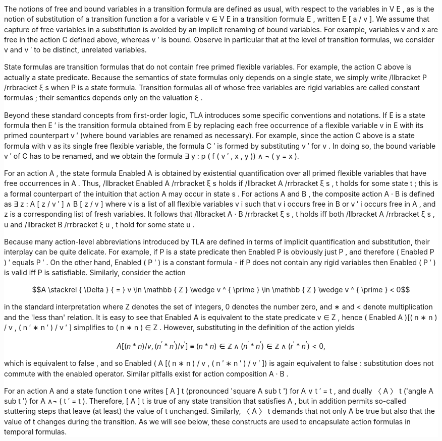 The notions of free and bound variables in a transition formula are defined as usual, with respect to the variables in V E , as is the notion of substitution of a transition function a for a variable v ∈ V E in a transition formula E , written E [ a / v ]. We assume that capture of free variables in a substitution is avoided by an implicit renaming of bound variables. For example, variables v and x are free in the action C defined above, whereas v ′ is bound. Observe in particular that at the level of transition formulas, we consider v and v ′ to be distinct, unrelated variables.

State formulas are transition formulas that do not contain free primed flexible variables. For example, the action C above is actually a state predicate. Because the semantics of state formulas only depends on a single state, we simply write /llbracket P /rrbracket ξ s when P is a state formula. Transition formulas all of whose free variables are rigid variables are called constant formulas ; their semantics depends only on the valuation ξ .

Beyond these standard concepts from first-order logic, TLA introduces some specific conventions and notations. If E is a state formula then E ′ is the transition formula obtained from E by replacing each free occurrence of a flexible variable v in E with its primed counterpart v ′ (where bound variables are renamed as necessary). For example, since the action C above is a state formula with v as its single free flexible variable, the formula C ′ is formed by substituting v ′ for v . In doing so, the bound variable v ′ of C has to be renamed, and we obtain the formula ∃ y : p ( f ( v ′ , x , y )) ∧ ¬ ( y = x ).

For an action A , the state formula Enabled A is obtained by existential quantification over all primed flexible variables that have free occurrences in A . Thus, /llbracket Enabled A /rrbracket ξ s holds if /llbracket A /rrbracket ξ s , t holds for some state t ; this is a formal counterpart of the intuition that action A may occur in state s . For actions A and B , the composite action A · B is defined as ∃ z : A [ z / v ′ ] ∧ B [ z / v ] where v is a list of all flexible variables v i such that v i occurs free in B or v ′ i occurs free in A , and z is a corresponding list of fresh variables. It follows that /llbracket A · B /rrbracket ξ s , t holds iff both /llbracket A /rrbracket ξ s , u and /llbracket B /rrbracket ξ u , t hold for some state u .

Because many action-level abbreviations introduced by TLA are defined in terms of implicit quantification and substitution, their interplay can be quite delicate. For example, if P is a state predicate then Enabled P is obviously just P , and therefore ( Enabled P ) ′ equals P ′ . On the other hand, Enabled ( P ′ ) is a constant formula - if P does not contain any rigid variables then Enabled ( P ′ ) is valid iff P is satisfiable. Similarly, consider the action

$$A \stackrel { \Delta } { = } v \in \mathbb { Z } \wedge v ^ { \prime } \in \mathbb { Z } \wedge v ^ { \prime } < 0$$

in the standard interpretation where Z denotes the set of integers, 0 denotes the number zero, and ∗ and &lt; denote multiplication and the 'less than' relation. It is easy to see that Enabled A is equivalent to the state predicate v ∈ Z , hence ( Enabled A )[( n ∗ n ) / v , ( n ′ ∗ n ′ ) / v ′ ] simplifies to ( n ∗ n ) ∈ Z . However, substituting in the definition of the action yields

$$A [ ( n * n ) / v , ( n ^ { \prime } * n ^ { \prime } ) / v ^ { \prime } ] \ \equiv \ ( n * n ) \in \mathbb { Z } \wedge ( n ^ { \prime } * n ^ { \prime } ) \in \mathbb { Z } \wedge ( r ^ { \prime } * n ^ { \prime } ) < 0 ,$$

which is equivalent to false , and so Enabled ( A [( n ∗ n ) / v , ( n ′ ∗ n ′ ) / v ′ ]) is again equivalent to false : substitution does not commute with the enabled operator. Similar pitfalls exist for action composition A · B .

For an action A and a state function t one writes [ A ] t (pronounced 'square A sub t ') for A ∨ t ′ = t , and dually 〈 A 〉 t ('angle A sub t ') for A ∧¬ ( t ′ = t ). Therefore, [ A ] t is true of any state transition that satisfies A , but in addition permits so-called stuttering steps that leave (at least) the value of t unchanged. Similarly, 〈 A 〉 t demands that not only A be true but also that the value of t changes during the transition. As we will see below, these constructs are used to encapsulate action formulas in temporal formulas.
